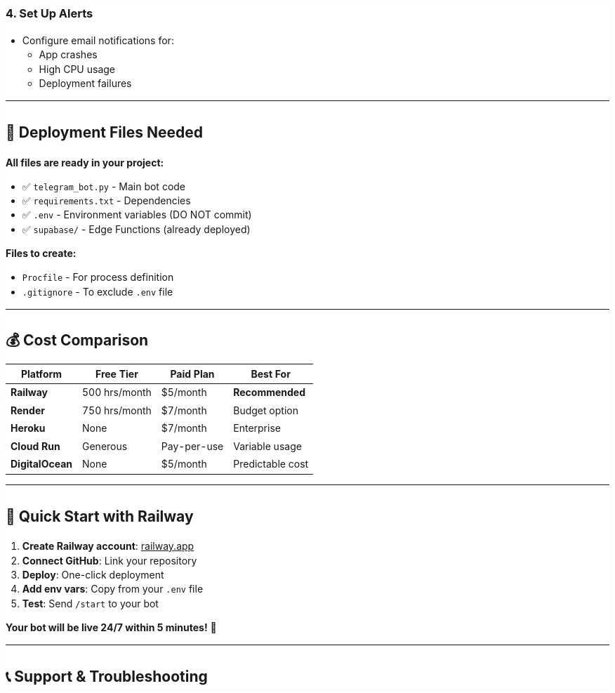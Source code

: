 ### **4. Set Up Alerts**
- Configure email notifications for:
  - App crashes
  - High CPU usage
  - Deployment failures

---

## 🔧 **Deployment Files Needed**

**All files are ready in your project:**
- ✅ `telegram_bot.py` - Main bot code
- ✅ `requirements.txt` - Dependencies  
- ✅ `.env` - Environment variables (DO NOT commit)
- ✅ `supabase/` - Edge Functions (already deployed)

**Files to create:**
- `Procfile` - For process definition
- `.gitignore` - To exclude `.env` file

---

## 💰 **Cost Comparison**

| Platform | Free Tier | Paid Plan | Best For |
|----------|-----------|-----------|----------|
| **Railway** | 500 hrs/month | $5/month | **Recommended** |
| **Render** | 750 hrs/month | $7/month | Budget option |
| **Heroku** | None | $7/month | Enterprise |
| **Cloud Run** | Generous | Pay-per-use | Variable usage |
| **DigitalOcean** | None | $5/month | Predictable cost |

---

## 🚀 **Quick Start with Railway**

1. **Create Railway account**: [railway.app](https://railway.app)
2. **Connect GitHub**: Link your repository
3. **Deploy**: One-click deployment
4. **Add env vars**: Copy from your `.env` file
5. **Test**: Send `/start` to your bot

**Your bot will be live 24/7 within 5 minutes!** 🎉

---

## 📞 **Support & Troubleshooting**
